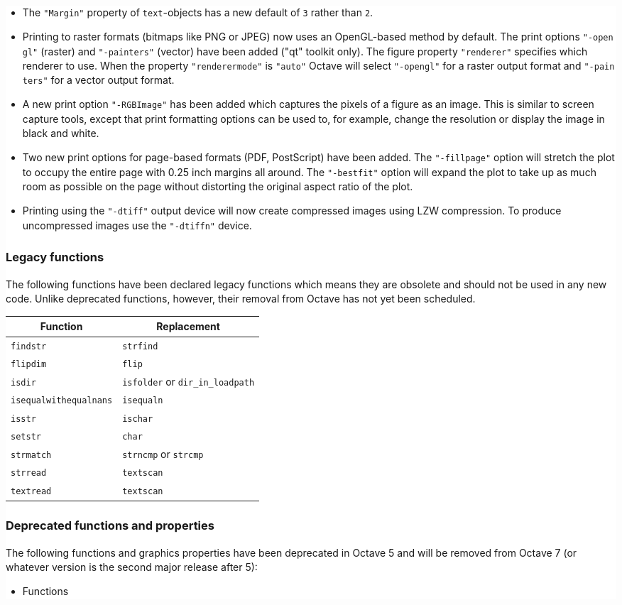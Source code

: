 - The `"Margin"` property of `text`-objects has a new default of `3`
  rather than `2`.

- Printing to raster formats (bitmaps like PNG or JPEG) now uses an
  OpenGL-based method by default.  The print options `"-opengl"`
  (raster) and `"-painters"` (vector) have been added ("qt" toolkit
  only).  The figure property `"renderer"` specifies which renderer to
  use.  When the property `"renderermode"` is `"auto"` Octave will select
  `"-opengl"` for a raster output format and `"-painters"` for a vector
  output format.

- A new print option `"-RGBImage"` has been added which captures the
  pixels of a figure as an image.  This is similar to screen capture
  tools, except that print formatting options can be used to, for
  example, change the resolution or display the image in black and
  white.

- Two new print options for page-based formats (PDF, PostScript) have
  been added.  The `"-fillpage"` option will stretch the plot to occupy
  the entire page with 0.25 inch margins all around.  The `"-bestfit"`
  option will expand the plot to take up as much room as possible on
  the page without distorting the original aspect ratio of the plot.

- Printing using the `"-dtiff"` output device will now create compressed
  images using LZW compression.  To produce uncompressed images use the
  `"-dtiffn"` device.


### Legacy functions

The following functions have been declared legacy functions which
means they are obsolete and should not be used in any new code.
Unlike deprecated functions, however, their removal from Octave has
not yet been scheduled.

  Function               | Replacement
  -----------------------|------------------
  `findstr`              | `strfind`
  `flipdim`              | `flip`
  `isdir`                | `isfolder` or `dir_in_loadpath`
  `isequalwithequalnans` | `isequaln`
  `isstr`                | `ischar`
  `setstr`               | `char`
  `strmatch`             | `strncmp` or `strcmp`
  `strread`              | `textscan`
  `textread`             | `textscan`


### Deprecated functions and properties

The following functions and graphics properties have been deprecated
in Octave 5 and will be removed from Octave 7 (or whatever version
is the second major release after 5):

- Functions
